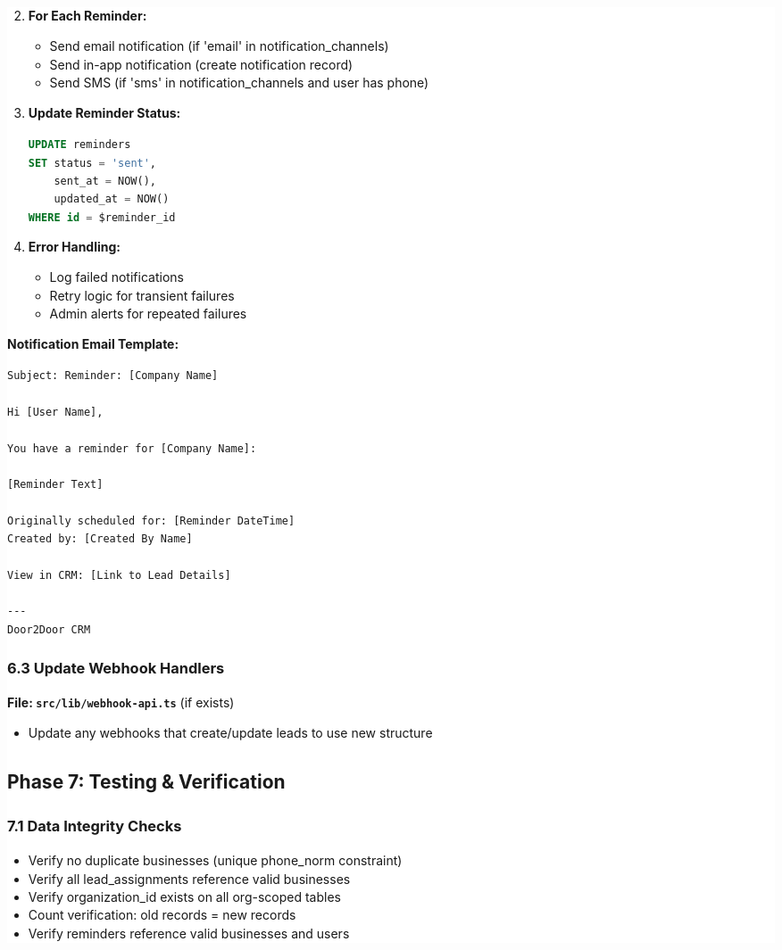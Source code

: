 2. **For Each Reminder:**
   - Send email notification (if 'email' in notification_channels)
   - Send in-app notification (create notification record)
   - Send SMS (if 'sms' in notification_channels and user has phone)

3. **Update Reminder Status:**
   ```sql
   UPDATE reminders 
   SET status = 'sent', 
       sent_at = NOW(),
       updated_at = NOW()
   WHERE id = $reminder_id
   ```

4. **Error Handling:**
   - Log failed notifications
   - Retry logic for transient failures
   - Admin alerts for repeated failures

**Notification Email Template:**
```
Subject: Reminder: [Company Name]

Hi [User Name],

You have a reminder for [Company Name]:

[Reminder Text]

Originally scheduled for: [Reminder DateTime]
Created by: [Created By Name]

View in CRM: [Link to Lead Details]

---
Door2Door CRM
```

### 6.3 Update Webhook Handlers

**File: `src/lib/webhook-api.ts`** (if exists)

- Update any webhooks that create/update leads to use new structure

## Phase 7: Testing & Verification

### 7.1 Data Integrity Checks

- Verify no duplicate businesses (unique phone_norm constraint)
- Verify all lead_assignments reference valid businesses
- Verify organization_id exists on all org-scoped tables
- Count verification: old records = new records
- Verify reminders reference valid businesses and users
